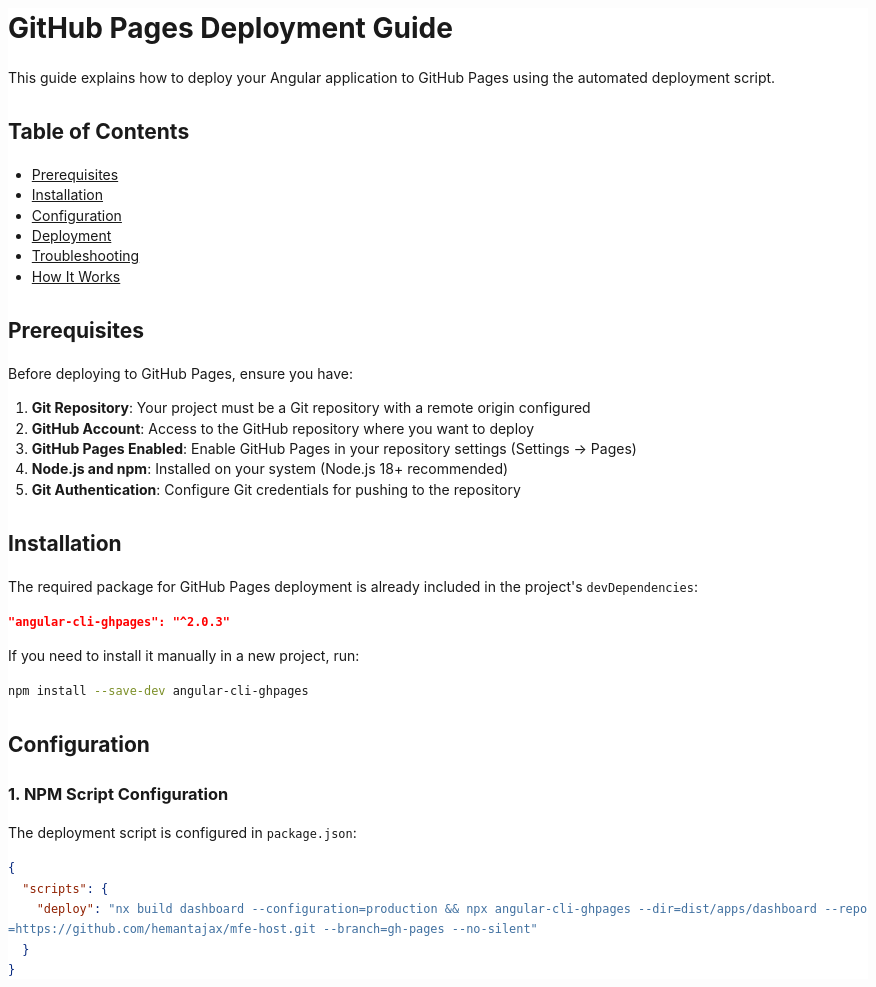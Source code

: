 # GitHub Pages Deployment Guide

This guide explains how to deploy your Angular application to GitHub Pages using the automated deployment script.

## Table of Contents

- [Prerequisites](#prerequisites)
- [Installation](#installation)
- [Configuration](#configuration)
- [Deployment](#deployment)
- [Troubleshooting](#troubleshooting)
- [How It Works](#how-it-works)

## Prerequisites

Before deploying to GitHub Pages, ensure you have:

1. **Git Repository**: Your project must be a Git repository with a remote origin configured
2. **GitHub Account**: Access to the GitHub repository where you want to deploy
3. **GitHub Pages Enabled**: Enable GitHub Pages in your repository settings (Settings → Pages)
4. **Node.js and npm**: Installed on your system (Node.js 18+ recommended)
5. **Git Authentication**: Configure Git credentials for pushing to the repository

## Installation

The required package for GitHub Pages deployment is already included in the project's `devDependencies`:

```json
"angular-cli-ghpages": "^2.0.3"
```

If you need to install it manually in a new project, run:

```bash
npm install --save-dev angular-cli-ghpages
```

## Configuration

### 1. NPM Script Configuration

The deployment script is configured in `package.json`:

```json
{
  "scripts": {
    "deploy": "nx build dashboard --configuration=production && npx angular-cli-ghpages --dir=dist/apps/dashboard --repo=https://github.com/hemantajax/mfe-host.git --branch=gh-pages --no-silent"
  }
}
```
